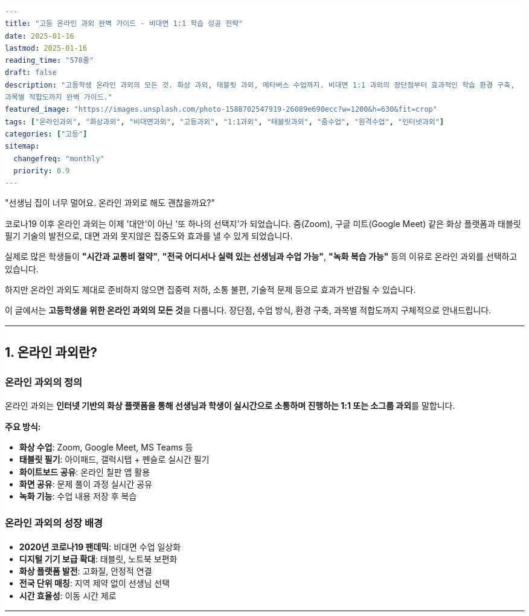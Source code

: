 ```yaml
---
title: "고등 온라인 과외 완벽 가이드 - 비대면 1:1 학습 성공 전략"
date: 2025-01-16
lastmod: 2025-01-16
reading_time: "578줄"
draft: false
description: "고등학생 온라인 과외의 모든 것. 화상 과외, 태블릿 과외, 메타버스 수업까지. 비대면 1:1 과외의 장단점부터 효과적인 학습 환경 구축, 과목별 적합도까지 완벽 가이드."
featured_image: "https://images.unsplash.com/photo-1588702547919-26089e690ecc?w=1200&h=630&fit=crop"
tags: ["온라인과외", "화상과외", "비대면과외", "고등과외", "1:1과외", "태블릿과외", "줌수업", "원격수업", "인터넷과외"]
categories: ["고등"]
sitemap:
  changefreq: "monthly"
  priority: 0.9
---
```


"선생님 집이 너무 멀어요. 온라인 과외로 해도 괜찮을까요?"

코로나19 이후 온라인 과외는 이제 '대안'이 아닌 '또 하나의 선택지'가 되었습니다. 줌(Zoom), 구글 미트(Google Meet) 같은 화상 플랫폼과 태블릿 필기 기술의 발전으로, 대면 과외 못지않은 집중도와 효과를 낼 수 있게 되었습니다.

실제로 많은 학생들이 **"시간과 교통비 절약"**, **"전국 어디서나 실력 있는 선생님과 수업 가능"**, **"녹화 복습 가능"** 등의 이유로 온라인 과외를 선택하고 있습니다.

하지만 온라인 과외도 제대로 준비하지 않으면 집중력 저하, 소통 불편, 기술적 문제 등으로 효과가 반감될 수 있습니다.

이 글에서는 **고등학생을 위한 온라인 과외의 모든 것**을 다룹니다. 장단점, 수업 방식, 환경 구축, 과목별 적합도까지 구체적으로 안내드립니다.

---

## 1. 온라인 과외란?

### 온라인 과외의 정의

온라인 과외는 **인터넷 기반의 화상 플랫폼을 통해 선생님과 학생이 실시간으로 소통하며 진행하는 1:1 또는 소그룹 과외**를 말합니다.

**주요 방식:**
- **화상 수업**: Zoom, Google Meet, MS Teams 등
- **태블릿 필기**: 아이패드, 갤럭시탭 + 펜슬로 실시간 필기
- **화이트보드 공유**: 온라인 칠판 앱 활용
- **화면 공유**: 문제 풀이 과정 실시간 공유
- **녹화 기능**: 수업 내용 저장 후 복습

### 온라인 과외의 성장 배경

- **2020년 코로나19 팬데믹**: 비대면 수업 일상화
- **디지털 기기 보급 확대**: 태블릿, 노트북 보편화
- **화상 플랫폼 발전**: 고화질, 안정적 연결
- **전국 단위 매칭**: 지역 제약 없이 선생님 선택
- **시간 효율성**: 이동 시간 제로

---